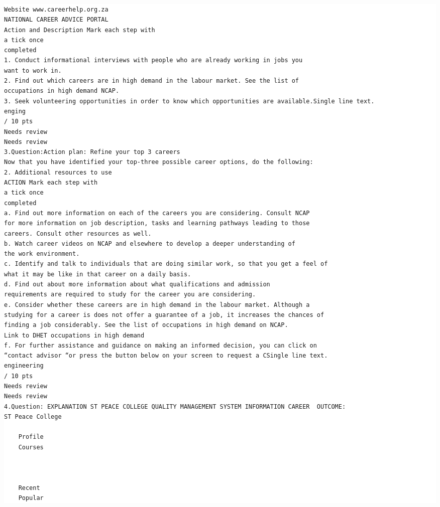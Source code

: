     Website www.careerhelp.org.za
    NATIONAL CAREER ADVICE PORTAL
    Action and Description Mark each step with
    a tick once
    completed
    1. Conduct informational interviews with people who are already working in jobs you
    want to work in.
    2. Find out which careers are in high demand in the labour market. See the list of
    occupations in high demand NCAP.
    3. Seek volunteering opportunities in order to know which opportunities are available.Single line text.
    enging
    / 10 pts
    Needs review
    Needs review
    3.Question:Action plan: Refine your top 3 careers
    Now that you have identified your top-three possible career options, do the following:
    2. Additional resources to use
    ACTION Mark each step with
    a tick once
    completed
    a. Find out more information on each of the careers you are considering. Consult NCAP
    for more information on job description, tasks and learning pathways leading to those
    careers. Consult other resources as well.
    b. Watch career videos on NCAP and elsewhere to develop a deeper understanding of
    the work environment.
    c. Identify and talk to individuals that are doing similar work, so that you get a feel of
    what it may be like in that career on a daily basis.
    d. Find out about more information about what qualifications and admission
    requirements are required to study for the career you are considering.
    e. Consider whether these careers are in high demand in the labour market. Although a
    studying for a career is does not offer a guarantee of a job, it increases the chances of
    finding a job considerably. See the list of occupations in high demand on NCAP.
    Link to DHET occupations in high demand
    f. For further assistance and guidance on making an informed decision, you can click on
    “contact advisor “or press the button below on your screen to request a CSingle line text.
    engineering
    / 10 pts
    Needs review
    Needs review
    4.Question: EXPLANATION ST PEACE COLLEGE QUALITY MANAGEMENT SYSTEM INFORMATION CAREER  OUTCOME:
    ST Peace College

        Profile
        Courses



        Recent
        Popular




